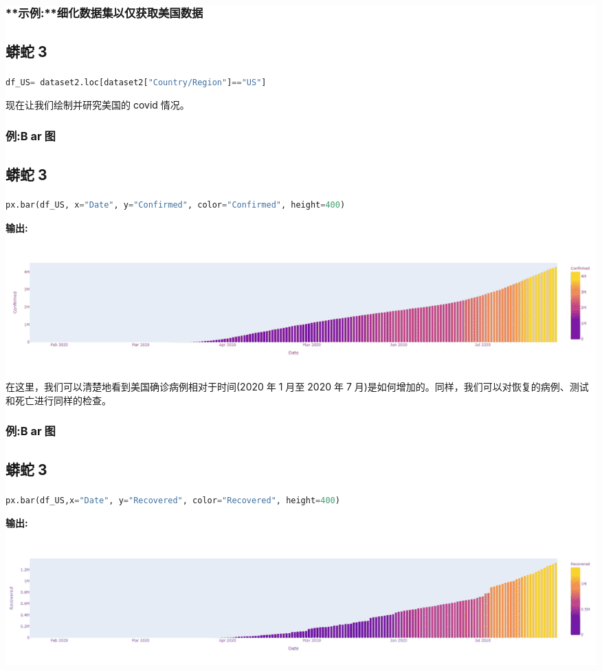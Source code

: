 ### **示例:**细化数据集以仅获取美国数据

## 蟒蛇 3

```py
df_US= dataset2.loc[dataset2["Country/Region"]=="US"]
```

现在让我们绘制并研究美国的 covid 情况。

### **例:B** ar 图

## 蟒蛇 3

```py
px.bar(df_US, x="Date", y="Confirmed", color="Confirmed", height=400)
```

**输出:**

![](img/b84e4938822e106ef5c39d81b5c09299.png)

在这里，我们可以清楚地看到美国确诊病例相对于时间(2020 年 1 月至 2020 年 7 月)是如何增加的。同样，我们可以对恢复的病例、测试和死亡进行同样的检查。

### **例:B** ar 图

## 蟒蛇 3

```py
px.bar(df_US,x="Date", y="Recovered", color="Recovered", height=400)
```

**输出:**

![](img/c98f31b19bd3d2415c34d479a2388612.png)

